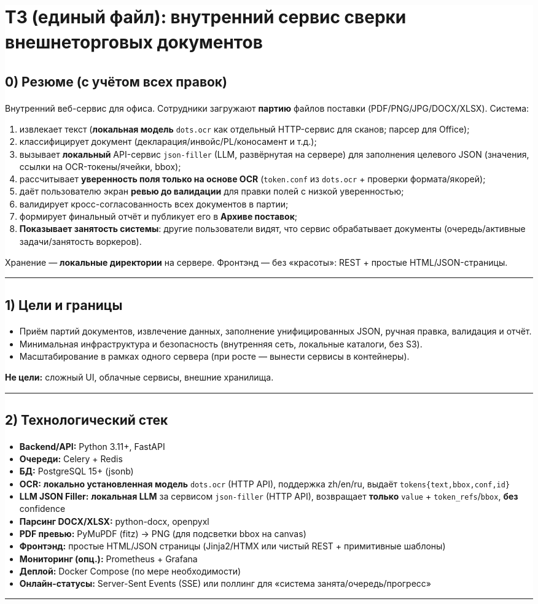 # ТЗ (единый файл): внутренний сервис сверки внешнеторговых документов

## 0) Резюме (с учётом всех правок)
Внутренний веб-сервис для офиса. Сотрудники загружают **партию** файлов поставки (PDF/PNG/JPG/DOCX/XLSX). Система:
1) извлекает текст (**локальная модель** `dots.ocr` как отдельный HTTP-сервис для сканов; парсер для Office);
2) классифицирует документ (декларация/инвойс/PL/коносамент и т.д.);
3) вызывает **локальный** API-сервис `json-filler` (LLM, развёрнутая на сервере) для заполнения целевого JSON (значения, ссылки на OCR-токены/ячейки, bbox);
4) рассчитывает **уверенность поля только на основе OCR** (`token.conf` из `dots.ocr` + проверки формата/якорей);
5) даёт пользователю экран **ревью до валидации** для правки полей с низкой уверенностью;
6) валидирует кросс-согласованность всех документов в партии;
7) формирует финальный отчёт и публикует его в **Архиве поставок**;
8) **Показывает занятость системы**: другие пользователи видят, что сервис обрабатывает документы (очередь/активные задачи/занятость воркеров).

Хранение — **локальные директории** на сервере. Фронтэнд — без «красоты»: REST + простые HTML/JSON-страницы.

---

## 1) Цели и границы
- Приём партий документов, извлечение данных, заполнение унифицированных JSON, ручная правка, валидация и отчёт.
- Минимальная инфраструктура и безопасность (внутренняя сеть, локальные каталоги, без S3).
- Масштабирование в рамках одного сервера (при росте — вынести сервисы в контейнеры).

**Не цели:** сложный UI, облачные сервисы, внешние хранилища.

---

## 2) Технологический стек
- **Backend/API:** Python 3.11+, FastAPI
- **Очереди:** Celery + Redis
- **БД:** PostgreSQL 15+ (jsonb)
- **OCR:** **локально установленная модель** `dots.ocr` (HTTP API), поддержка zh/en/ru, выдаёт `tokens{text,bbox,conf,id}`
- **LLM JSON Filler:** **локальная LLM** за сервисом `json-filler` (HTTP API), возвращает **только** `value` + `token_refs`/`bbox`, **без** confidence
- **Парсинг DOCX/XLSX:** python-docx, openpyxl
- **PDF превью:** PyMuPDF (fitz) → PNG (для подсветки bbox на canvas)
- **Фронтэнд:** простые HTML/JSON страницы (Jinja2/HTMX или чистый REST + примитивные шаблоны)
- **Мониторинг (опц.):** Prometheus + Grafana
- **Деплой:** Docker Compose (по мере необходимости)
- **Онлайн-статусы:** Server-Sent Events (SSE) или поллинг для «система занята/очередь/прогресс»

---